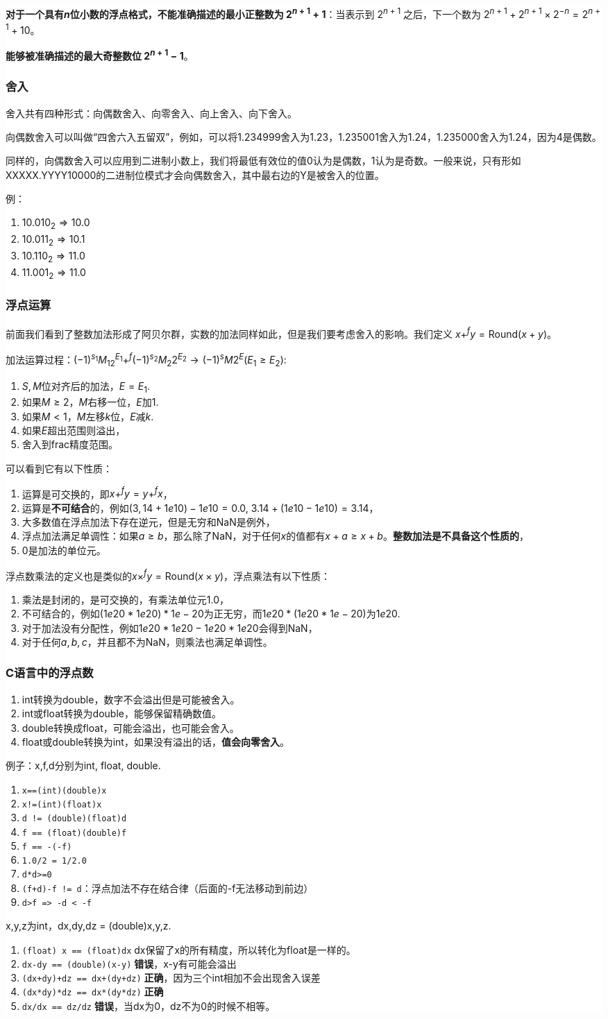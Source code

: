 **对于一个具有$n$位小数的浮点格式，不能准确描述的最小正整数为 $2^{n+1}+1$**：当表示到 $2^{n+1}$ 之后，下一个数为 $2^{n+1}+2^{n+1}\times 2^{-n}=2^{n+1}+10$。

**能够被准确描述的最大奇整数位 $2^{n+1}-1$**。


### 舍入

舍入共有四种形式：向偶数舍入、向零舍入、向上舍入、向下舍入。

向偶数舍入可以叫做“四舍六入五留双”，例如，可以将1.234999舍入为1.23，1.235001舍入为1.24，1.235000舍入为1.24，因为4是偶数。

同样的，向偶数舍入可以应用到二进制小数上，我们将最低有效位的值0认为是偶数，1认为是奇数。一般来说，只有形如XXXXX.YYYY10000的二进制位模式才会向偶数舍入，其中最右边的Y是被舍入的位置。

例：
1. $10.010_2\Rightarrow 10.0$
2. $10.011_2\Rightarrow 10.1$
3. $10.110_2\Rightarrow 11.0$
4. $11.001_2\Rightarrow 11.0$

### 浮点运算

前面我们看到了整数加法形成了阿贝尔群，实数的加法同样如此，但是我们要考虑舍入的影响。我们定义 $x+^f y = \text{Round}(x+y)$。

加法运算过程：$(-1)^{s_1}M_12^{E_1} +^f (-1)^{s_2}M_2 2^{E_2} \rightarrow (-1)^sM2^E(E_1\geq E_2)$:
1. $S,M$位对齐后的加法，$E=E_1$.
2. 如果$M\geq 2$，$M$右移一位，$E$加1.
3. 如果$M<1$，$M$左移$k$位，$E$减$k$.
4. 如果$E$超出范围则溢出，
5. 舍入到frac精度范围。

可以看到它有以下性质：
1. 运算是可交换的，即$x+^f y = y +^f x$，
2. 运算是**不可结合**的，例如$(3,14+1e10)-1e10=0.0,\ 3.14+(1e10-1e10)=3.14$，
3. 大多数值在浮点加法下存在逆元，但是无穷和NaN是例外，
4. 浮点加法满足单调性：如果$a\geq b$，那么除了NaN，对于任何$x$的值都有$x+a\geq x+b$。**整数加法是不具备这个性质的**，
5. 0是加法的单位元。

浮点数乘法的定义也是类似的$x\times^fy=\text{Round}(x\times y)$，浮点乘法有以下性质：
1. 乘法是封闭的，是可交换的，有乘法单位元1.0，
2. 不可结合的，例如$(1e20*1e20)*1e-20$为正无穷，而$1e20*(1e20*1e-20)$为$1e20$.
3. 对于加法没有分配性，例如$1e20*1e20-1e20*1e20$会得到NaN，
4. 对于任何$a,b,c$，并且都不为NaN，则乘法也满足单调性。

### C语言中的浮点数

1. int转换为double，数字不会溢出但是可能被舍入。
2. int或float转换为double，能够保留精确数值。
3. double转换成float，可能会溢出，也可能会舍入。
4. float或double转换为int，如果没有溢出的话，**值会向零舍入**。

例子：x,f,d分别为int, float, double.
1. `x==(int)(double)x`
2. `x!=(int)(float)x`
3. `d != (double)(float)d`
4. `f == (float)(double)f`
5. `f == -(-f)`
6. `1.0/2 = 1/2.0`
7. `d*d>=0`
8. `(f+d)-f != d`：浮点加法不存在结合律（后面的-f无法移动到前边）
9. `d>f => -d < -f`

x,y,z为int，dx,dy,dz = (double)x,y,z.
1. `(float) x == (float)dx`  dx保留了x的所有精度，所以转化为float是一样的。
2. `dx-dy == (double)(x-y)` **错误**，x-y有可能会溢出
3. `(dx+dy)+dz == dx+(dy+dz)` **正确**，因为三个int相加不会出现舍入误差
4. `(dx*dy)*dz == dx*(dy*dz)` **正确**
5. `dx/dx == dz/dz` **错误**，当dx为0，dz不为0的时候不相等。